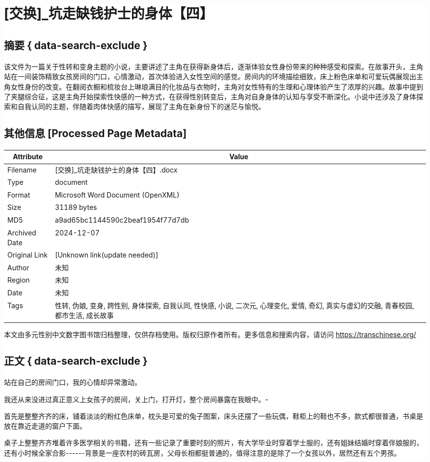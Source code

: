# [交换]_坑走缺钱护士的身体【四】



## 摘要  { data-search-exclude }


该文件为一篇关于性转和变身主题的小说，主要讲述了主角在获得新身体后，逐渐体验女性身份带来的种种感受和探索。在故事开头，主角站在一间装饰精致女孩房间的门口，心情激动，首次体验进入女性空间的感觉。房间内的环境描绘细致，床上粉色床单和可爱玩偶展现出主角女性身份的改变。在翻阅衣橱和梳妆台上琳琅满目的化妆品与衣物时，主角对女性特有的生理和心理体验产生了浓厚的兴趣。故事中提到了夹腿综合征，这是主角开始探索性快感的一种方式，在获得性别转变后，主角对自身身体的认知与享受不断深化。小说中还涉及了身体探索和自我认同的主题，伴随着肉体快感的描写，展现了主角在新身份下的迷茫与愉悦。



## 其他信息 [Processed Page Metadata]

| Attribute       | Value                                  |
|-----------------|----------------------------------------|
| Filename        | [交换]_坑走缺钱护士的身体【四】.docx                             |
| Type            | document                                 |
| Format          | Microsoft Word Document (OpenXML)                               |
| Size            | 31189 bytes                           |
| MD5             | a9ad65bc1144590c2beaf1954f77d7db                                  |
| Archived Date   | 2024-12-07                             |
| Original Link   | [Unknown link(update needed)]                         |
| Author          | 未知                               |
| Region          | 未知                               |
| Date            | 未知                                 |
| Tags            | 性转, 伪娘, 变身, 跨性别, 身体探索, 自我认同, 性快感, 小说, 二次元, 心理变化, 爱情, 奇幻, 真实与虚幻的交融, 青春校园, 都市生活, 成长故事                                 |

本文由多元性别中文数字图书馆归档整理，仅供存档使用。版权归原作者所有。更多信息和搜索内容，请访问 <https://transchinese.org/>


## 正文 { data-search-exclude }


站在自己的房间门口，我的心情却异常激动。



我还从来没进过真正意义上女孩子的房间，关上门，打开灯，整个房间暴露在我眼中。-



首先是整整齐齐的床，铺着淡淡的粉红色床单，枕头是可爱的兔子图案，床头还摆了一些玩偶，鞋柜上的鞋也不多，款式都很普通，书桌是放在靠近走道的窗户下面。



桌子上整整齐齐堆着许多医学相关的书籍，还有一些记录了重要时刻的照片，有大学毕业时穿着学士服的，还有姐妹结婚时穿着伴娘服的，还有小时候全家合影------背景是一座农村的砖瓦房，父母长相都挺普通的，值得注意的是除了一个女孩以外，居然还有五个男孩。
